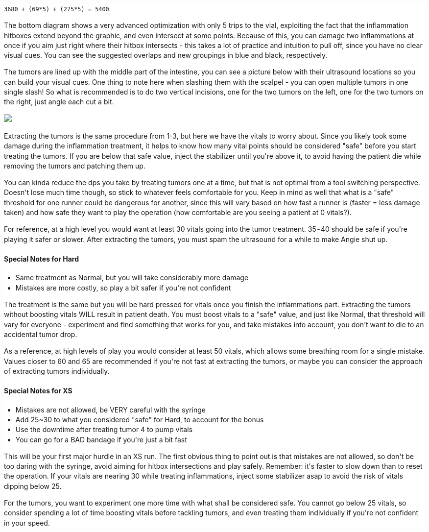 ```3680 + (69*5) + (275*5) = 5400```

The bottom diagram shows a very advanced optimization with only 5 trips to the vial, exploiting the fact that the inflammation hitboxes extend beyond the graphic, and even intersect at some points. Because of this, you can damage two inflammations at once if you aim just right where their hitbox intersects - this takes a lot of practice and intuition to pull off, since you have no clear visual cues. You can see the suggested overlaps and new groupings in blue and black, respectively.

The tumors are lined up with the middle part of the intestine, you can see a picture below with their ultrasound locations so you can build your visual cues. One thing to note here when slashing them with the scalpel - you can open multiple tumors in one single slash! So what is recommended is to do two vertical incisions, one for the two tumors on the left, one for the two tumors on the right, just angle each cut a bit.

![](img/1-6tumors.png)

Extracting the tumors is the same procedure from 1-3, but here we have the vitals to worry about. Since you likely took some damage during the inflammation treatment, it helps to know how many vital points should be considered "safe" before you start treating the tumors. If you are below that safe value, inject the stabilizer until you're above it, to avoid having the patient die while removing the tumors and patching them up.

You can kinda reduce the dps you take by treating tumors one at a time, but that is not optimal from a tool switching perspective. Doesn't lose much time though, so stick to whatever feels comfortable for you. Keep in mind as well that what is a "safe" threshold for one runner could be dangerous for another, since this will vary based on how fast a runner is (faster = less damage taken) and how safe they want to play the operation (how comfortable are you seeing a patient at 0 vitals?).

For reference, at a high level you would want at least 30 vitals going into the tumor treatment. 35\~40 should be safe if you're playing it safer or slower. After extracting the tumors, you must spam the ultrasound for a while to make Angie shut up.

#### Special Notes for Hard

* Same treatment as Normal, but you will take considerably more damage
* Mistakes are more costly, so play a bit safer if you're not confident

The treatment is the same but you will be hard pressed for vitals once you finish the inflammations part. Extracting the tumors without boosting vitals WILL result in patient death. You must boost vitals to a "safe" value, and just like Normal, that threshold will vary for everyone - experiment and find something that works for you, and take mistakes into account, you don't want to die to an accidental tumor drop.

As a reference, at high levels of play you would consider at least 50 vitals, which allows some breathing room for a single mistake. Values closer to 60 and 65 are recommended if you're not fast at extracting the tumors, or maybe you can consider the approach of extracting tumors individually.

#### Special Notes for XS

* Mistakes are not allowed, be VERY careful with the syringe
* Add 25\~30 to what you considered "safe" for Hard, to account for the bonus
* Use the downtime after treating tumor 4 to pump vitals
* You can go for a BAD bandage if you're just a bit fast

This will be your first major hurdle in an XS run. The first obvious thing to point out is that mistakes are not allowed, so don't be too daring with the syringe, avoid aiming for hitbox intersections and play safely. Remember: it's faster to slow down than to reset the operation. If your vitals are nearing 30 while treating inflammations, inject some stabilizer asap to avoid the risk of vitals dipping below 25.

For the tumors, you want to experiment one more time with what shall be considered safe. You cannot go below 25 vitals, so consider spending a lot of time boosting vitals before tackling tumors, and even treating them individually if you're not confident in your speed.

```